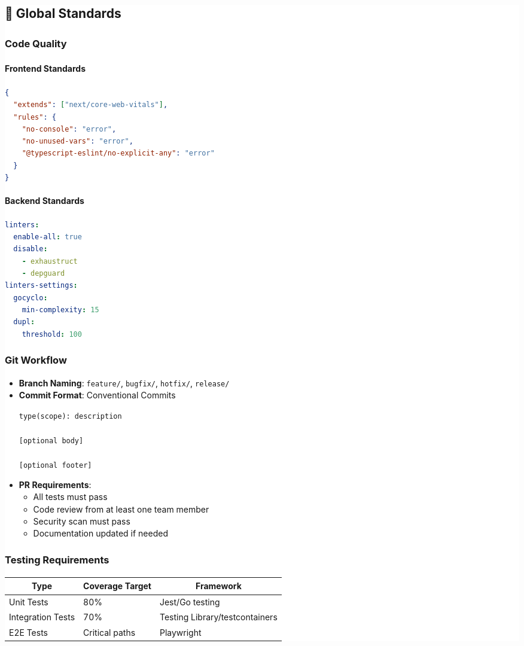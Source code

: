 ## 🎯 Global Standards

### Code Quality

#### Frontend Standards
```json
{
  "extends": ["next/core-web-vitals"],
  "rules": {
    "no-console": "error",
    "no-unused-vars": "error",
    "@typescript-eslint/no-explicit-any": "error"
  }
}
```

#### Backend Standards
```yaml
linters:
  enable-all: true
  disable:
    - exhaustruct
    - depguard
linters-settings:
  gocyclo:
    min-complexity: 15
  dupl:
    threshold: 100
```

### Git Workflow

- **Branch Naming**: `feature/`, `bugfix/`, `hotfix/`, `release/`
- **Commit Format**: Conventional Commits
  ```
  type(scope): description
  
  [optional body]
  
  [optional footer]
  ```
- **PR Requirements**:
  - All tests must pass
  - Code review from at least one team member
  - Security scan must pass
  - Documentation updated if needed

### Testing Requirements

| Type | Coverage Target | Framework |
|------|----------------|-----------|
| Unit Tests | 80% | Jest/Go testing |
| Integration Tests | 70% | Testing Library/testcontainers |
| E2E Tests | Critical paths | Playwright |
